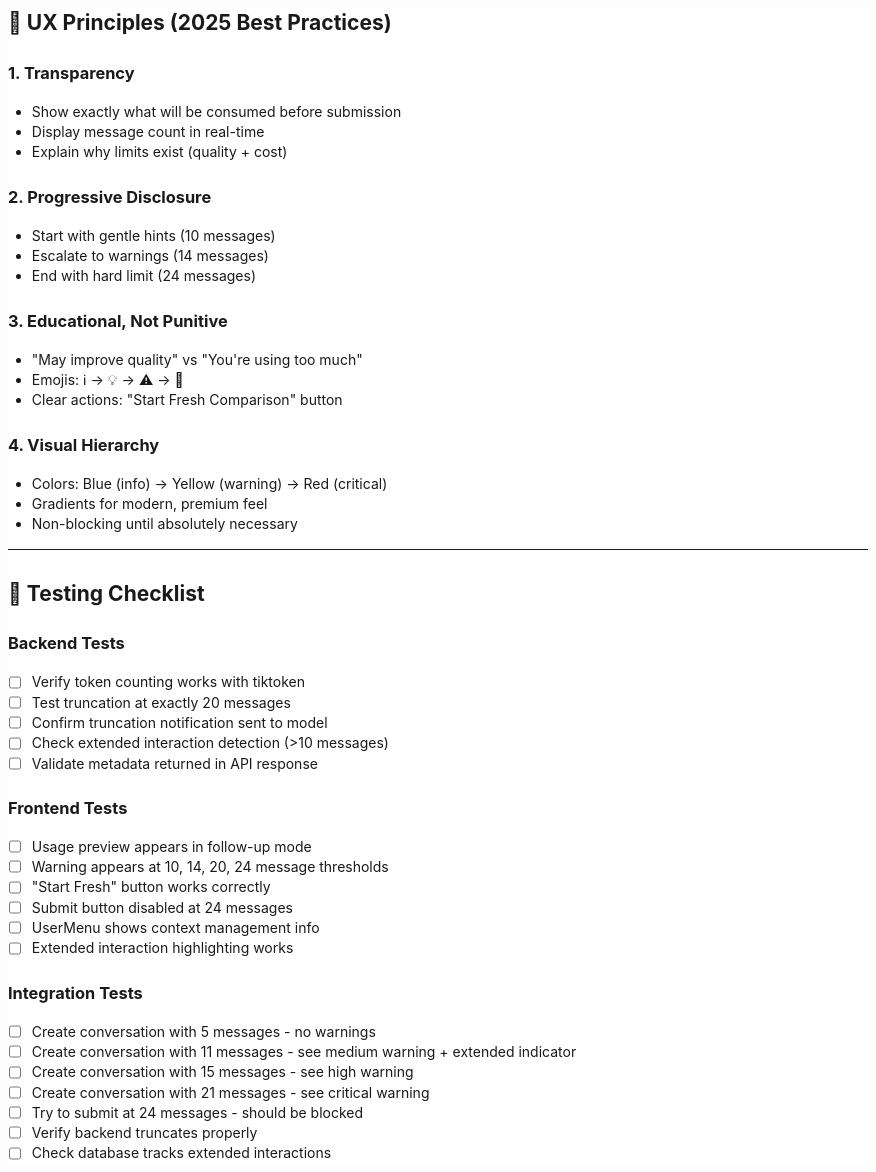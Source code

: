 
## 🎨 UX Principles (2025 Best Practices)

### 1. **Transparency**
- Show exactly what will be consumed before submission
- Display message count in real-time
- Explain why limits exist (quality + cost)

### 2. **Progressive Disclosure**
- Start with gentle hints (10 messages)
- Escalate to warnings (14 messages)
- End with hard limit (24 messages)

### 3. **Educational, Not Punitive**
- "May improve quality" vs "You're using too much"
- Emojis: ℹ️ → 💡 → ⚠️ → 🚫
- Clear actions: "Start Fresh Comparison" button

### 4. **Visual Hierarchy**
- Colors: Blue (info) → Yellow (warning) → Red (critical)
- Gradients for modern, premium feel
- Non-blocking until absolutely necessary

---

## 🧪 Testing Checklist

### Backend Tests
- [ ] Verify token counting works with tiktoken
- [ ] Test truncation at exactly 20 messages
- [ ] Confirm truncation notification sent to model
- [ ] Check extended interaction detection (>10 messages)
- [ ] Validate metadata returned in API response

### Frontend Tests
- [ ] Usage preview appears in follow-up mode
- [ ] Warning appears at 10, 14, 20, 24 message thresholds
- [ ] "Start Fresh" button works correctly
- [ ] Submit button disabled at 24 messages
- [ ] UserMenu shows context management info
- [ ] Extended interaction highlighting works

### Integration Tests
- [ ] Create conversation with 5 messages - no warnings
- [ ] Create conversation with 11 messages - see medium warning + extended indicator
- [ ] Create conversation with 15 messages - see high warning
- [ ] Create conversation with 21 messages - see critical warning
- [ ] Try to submit at 24 messages - should be blocked
- [ ] Verify backend truncates properly
- [ ] Check database tracks extended interactions
